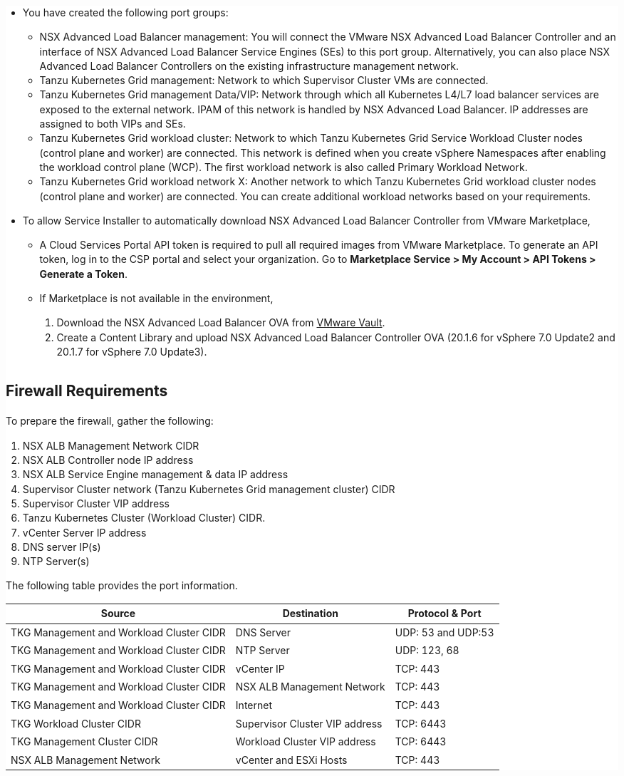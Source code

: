 -  You have created the following port groups:

   -  NSX Advanced Load Balancer management: You will connect the VMware NSX Advanced Load Balancer Controller and an interface of NSX Advanced Load Balancer Service Engines (SEs) to this port group. Alternatively, you can also place NSX Advanced Load Balancer Controllers on the existing infrastructure management network.
   -  Tanzu Kubernetes Grid management: Network to which Supervisor Cluster VMs are connected.
   -  Tanzu Kubernetes Grid management Data/VIP: Network through which all Kubernetes L4/L7 load balancer services are exposed to the external network. IPAM of this network is handled by NSX Advanced Load Balancer. IP addresses are assigned to both VIPs and SEs.
   -  Tanzu Kubernetes Grid workload cluster: Network to which Tanzu Kubernetes Grid Service Workload Cluster nodes (control plane and worker) are connected. This network is defined when you create vSphere Namespaces after enabling the workload control plane (WCP). The first workload network is also called Primary Workload Network.
   - Tanzu Kubernetes Grid workload network X: Another network to which Tanzu Kubernetes Grid workload cluster nodes (control plane and worker) are connected. You can create additional workload networks based on your requirements.

- To allow Service Installer to automatically download NSX Advanced Load Balancer Controller from VMware Marketplace,

   - A Cloud Services Portal API token is required to pull all required images from VMware Marketplace. To generate an API token, log in to the CSP portal and select your organization. Go to **Marketplace Service > My Account > API Tokens > Generate a Token**.
   - If Marketplace is not available in the environment,

        1. Download the NSX Advanced Load Balancer OVA from [VMware Vault](https://vault.vmware.com/group/nsx/avi-networks-technical-resources).
        2. Create a Content Library and upload NSX Advanced Load Balancer Controller OVA (20.1.6 for vSphere 7.0 Update2 and 20.1.7 for vSphere 7.0 Update3).

## Firewall Requirements
To prepare the firewall, gather the following:

1.  NSX ALB Management Network CIDR
2.	NSX ALB Controller node IP address
3.	NSX ALB Service Engine management & data IP address
4.	Supervisor Cluster network (Tanzu Kubernetes Grid management cluster) CIDR
5.	Supervisor Cluster VIP address
7.	Tanzu Kubernetes Cluster (Workload Cluster) CIDR.
8.	vCenter Server IP address
10.	DNS server IP(s)
11.	NTP Server(s)

The following table provides the port information.

Source                                   | Destination                         | Protocol & Port    |
-----------------------------------------|-------------------------------------| ------------------ |
TKG Management and Workload Cluster CIDR | DNS Server                          | UDP: 53 and UDP:53 |
TKG Management and Workload Cluster CIDR | NTP Server                          | UDP: 123, 68       |
TKG Management and Workload Cluster CIDR | vCenter IP                          | TCP: 443           |
TKG Management and Workload Cluster CIDR | NSX ALB Management Network          | TCP: 443           |
TKG Management and Workload Cluster CIDR | Internet                            | TCP: 443           |
TKG Workload Cluster CIDR                | Supervisor Cluster VIP address      | TCP: 6443          |
TKG Management Cluster CIDR              | Workload Cluster VIP address        | TCP: 6443          |
NSX ALB Management Network               | vCenter and ESXi Hosts              | TCP: 443           |